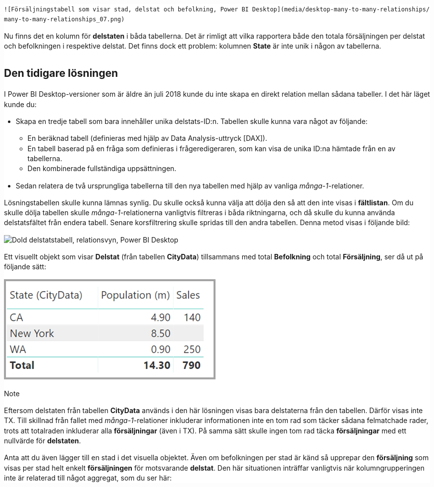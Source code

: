     ![Försäljningstabell som visar stad, delstat och befolkning, Power BI Desktop](media/desktop-many-to-many-relationships/many-to-many-relationships_07.png)

Nu finns det en kolumn för **delstaten** i båda tabellerna. Det är rimligt att vilka rapportera både den totala försäljningen per delstat och befolkningen i respektive delstat. Det finns dock ett problem: kolumnen **State** är inte unik i någon av tabellerna.

## <a name="the-previous-workaround"></a>Den tidigare lösningen

I Power BI Desktop-versioner som är äldre än juli 2018 kunde du inte skapa en direkt relation mellan sådana tabeller. I det här läget kunde du:

* Skapa en tredje tabell som bara innehåller unika delstats-ID:n. Tabellen skulle kunna vara något av följande:
  * En beräknad tabell (definieras med hjälp av Data Analysis-uttryck [DAX]).
  * En tabell baserad på en fråga som definieras i frågeredigeraren, som kan visa de unika ID:na hämtade från en av tabellerna.
  * Den kombinerade fullständiga uppsättningen.

* Sedan relatera de två ursprungliga tabellerna till den nya tabellen med hjälp av vanliga *många-1*-relationer.

Lösningstabellen skulle kunna lämnas synlig. Du skulle också kunna välja att dölja den så att den inte visas i **fältlistan**. Om du skulle dölja tabellen skulle *många-1*-relationerna vanligtvis filtreras i båda riktningarna, och då skulle du kunna använda delstatsfältet från endera tabell. Senare korsfiltrering skulle spridas till den andra tabellen. Denna metod visas i följande bild:

![Dold delstatstabell, relationsvyn, Power BI Desktop](media/desktop-many-to-many-relationships/many-to-many-relationships_08.png)

Ett visuellt objekt som visar **Delstat** (från tabellen **CityData**) tillsammans med total **Befolkning** och total **Försäljning**, ser då ut på följande sätt:

![Tabellerna Delstat, Befolkning och Försäljning, Power BI Desktop](media/desktop-many-to-many-relationships/many-to-many-relationships_09.png)

> [!NOTE]
> Eftersom delstaten från tabellen **CityData** används i den här lösningen visas bara delstaterna från den tabellen. Därför visas inte TX. Till skillnad från fallet med *många-1*-relationer inkluderar informationen inte en tom rad som täcker sådana felmatchade rader, trots att totalraden inkluderar alla **försäljningar** (även i TX). På samma sätt skulle ingen tom rad täcka **försäljningar** med ett nullvärde för **delstaten**.

Anta att du även lägger till en stad i det visuella objektet. Även om befolkningen per stad är känd så upprepar den **försäljning** som visas per stad helt enkelt **försäljningen** för motsvarande **delstat**. Den här situationen inträffar vanligtvis när kolumngrupperingen inte är relaterad till något aggregat, som du ser här:
